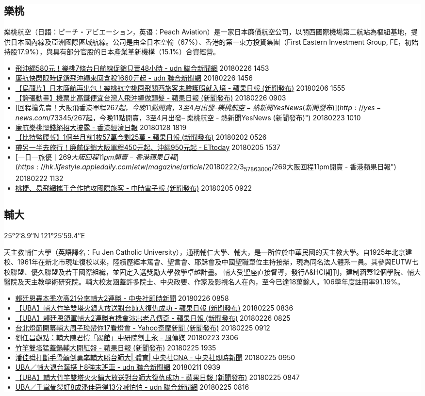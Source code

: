 ## 樂桃

樂桃航空（日語：ピーチ・アビエーション，英语：Peach Aviation）是一家日本廉價航空公司，以關西國際機場第二航站為樞紐基地，提供日本國內線及亞洲國際區域航線。公司是由全日本空輸（67%）、香港的第一東方投資集團（First Eastern Investment Group, FE，初始持股17.9%），與具有部分官股的日本產業革新機構（15.1%）合資經營。


- [飛沖繩580元！樂桃7條台日航線促銷只賣48小時 - udn 聯合新聞網](https://udn.com/news/story/7266/3001770 "飛沖繩580元！樂桃7條台日航線促銷只賣48小時 - udn 聯合新聞網") 20180226 1453
- [廉航快閃限時促銷飛沖繩來回含稅1660元起 - udn 聯合新聞網](https://udn.com/news/story/7270/3001778?from=udn-ch1_breaknews-1-cate9-news "廉航快閃限時促銷飛沖繩來回含稅1660元起 - udn 聯合新聞網") 20180226 1456
- [【烏龍片】日本廉航再出包！樂桃航空桃園飛關西旅客未驗護照就入境 - 蘋果日報 (新聞發布)](https://tw.appledaily.com/new/realtime/20180206/1292992/ "【烏龍片】日本廉航再出包！樂桃航空桃園飛關西旅客未驗護照就入境 - 蘋果日報 (新聞發布)") 20180206 1555
- [【誇張動畫】機票比高鐵便宜台灣人飛沖繩做頭髮 - 蘋果日報 (新聞發布)](https://tw.appledaily.com/new/realtime/20180226/1304062/ "【誇張動畫】機票比高鐵便宜台灣人飛沖繩做頭髮 - 蘋果日報 (新聞發布)") 20180226 0903
- [回程搶先賣！大阪飛香港單程$267起，今晚11點開賣，3至4月出發– 樂桃航空 - 熱新聞YesNews (新聞發布)](http://yes-news.com/73345/%E5%9B%9E%E7%A8%8B%E6%90%B6%E5%85%88%E8%B3%A3%E5%A4%A7%E9%98%AA-%E9%A3%9B%E9%A6%99%E6%B8%AF-%E5%96%AE%E7%A8%8B-%24267%E8%B5%B7%E4%BB%8A%E6%99%9A11%E9%BB%9E%E9%96%8B%E8%B3%A33%E8%87%B34%E6%9C%88%E5%87%BA%E7%99%BC-%E2%80%93-%E6%A8%82%E6%A1%83%E8%88%AA%E7%A9%BA "回程搶先賣！大阪飛香港單程$267起，今晚11點開賣，3至4月出發– 樂桃航空 - 熱新聞YesNews (新聞發布)") 20180223 1010
- [廉航樂桃慳錢絕招大披露 - 香港經濟日報](http://paper.hket.com/article/2000199/%E5%BB%89%E8%88%AA%E6%A8%82%E6%A1%83%20%E6%85%B3%E9%8C%A2%E7%B5%95%E6%8B%9B%E5%A4%A7%E6%8A%AB%E9%9C%B2 "廉航樂桃慳錢絕招大披露 - 香港經濟日報") 20180128 1819
- [【比特幣腰斬】1個半月前1枚57萬今剩25萬 - 蘋果日報 (新聞發布)](https://tw.appledaily.com/new/realtime/20180202/1290792/ "【比特幣腰斬】1個半月前1枚57萬今剩25萬 - 蘋果日報 (新聞發布)") 20180202 0526
- [帶另一半去旅行！廉航促銷大阪單程450元起、沖繩950元起 - ETtoday](https://travel.ettoday.net/article/1107964.htm "帶另一半去旅行！廉航促銷大阪單程450元起、沖繩950元起 - ETtoday") 20180205 1537
- [一日一旅優｜$269大阪回程11pm開賣 - 香港蘋果日報](https://hk.lifestyle.appledaily.com/etw/magazine/article/20180222/3_57863000/%E4%B8%80%E6%97%A5%E4%B8%80%E6%97%85%E5%84%AA-269%E5%A4%A7%E9%98%AA%E5%9B%9E%E7%A8%8B-11pm%E9%96%8B%E8%B3%A3 "一日一旅優｜$269大阪回程11pm開賣 - 香港蘋果日報") 20180222 1132
- [桃捷、易飛網攜手合作搶攻國際旅客 - 中時電子報 (新聞發布)](http://www.chinatimes.com/realtimenews/20180205002335-260415 "桃捷、易飛網攜手合作搶攻國際旅客 - 中時電子報 (新聞發布)") 20180205 0922

## 輔大

25°2′8.9″N 121°25′59.4″E

天主教輔仁大學（英語譯名：Fu Jen Catholic University），通稱輔仁大學、輔大，是一所位於中華民國的天主教大學。自1925年北京建校、1961年在新北市現址復校以來，陸續歷經本篤會、聖言會、耶穌會及中國聖職單位主持接辦，現為同名法人體系一員。其參與EUTW七校聯盟、優久聯盟及若干國際組織，並固定入選獎勵大學教學卓越計畫。
輔大受聖座直接督導，發行A&HCI期刊，建制涵蓋12個學院、輔大醫院及天主教學術研究院。輔大校友涵蓋許多院士、中央政要、作家及影視名人在內，至今已達18萬餘人。106學年度註冊率91.19%。
- [賴廷恩轟本季次高21分率輔大2連勝 - 中央社即時新聞](http://www.cna.com.tw/news/aspt/201802260208-1.aspx "賴廷恩轟本季次高21分率輔大2連勝 - 中央社即時新聞") 20180226 0858
- [【UBA】輔大竹竿雙塔火鍋大放送對台師大復仇成功 - 蘋果日報 (新聞發布)](https://tw.appledaily.com/new/realtime/20180225/1303746/ "【UBA】輔大竹竿雙塔火鍋大放送對台師大復仇成功 - 蘋果日報 (新聞發布)") 20180225 0836
- [【UBA】賴廷恩領軍輔大2連勝有機會演出老八傳奇 - 蘋果日報 (新聞發布)](https://tw.news.appledaily.com/new/realtime/20180226/1304261/ "【UBA】賴廷恩領軍輔大2連勝有機會演出老八傳奇 - 蘋果日報 (新聞發布)") 20180226 0825
- [台北燈節開幕輔大周子瑜帶你17看燈會 - Yahoo奇摩新聞 (新聞發布)](https://tw.news.yahoo.com/%E5%8F%B0%E5%8C%97%E7%87%88%E7%AF%80%E9%96%8B%E5%B9%95-%E8%BC%94%E5%A4%A7%E5%91%A8%E5%AD%90%E7%91%9C%E5%B8%B6%E4%BD%A017%E7%9C%8B%E7%87%88%E6%9C%83-085800204.html "台北燈節開幕輔大周子瑜帶你17看燈會 - Yahoo奇摩新聞 (新聞發布)") 20180225 0912
- [劉任昌觀點：輔大陳君愷「踢館」中研院劉士永 - 風傳媒](http://www.storm.mg/article/401217 "劉任昌觀點：輔大陳君愷「踢館」中研院劉士永 - 風傳媒") 20180223 2306
- [竹竿雙塔猛蓋鍋輔大開紅盤 - 蘋果日報 (新聞發布)](https://tw.appledaily.com/sports/daily/20180226/37942016 "竹竿雙塔猛蓋鍋輔大開紅盤 - 蘋果日報 (新聞發布)") 20180225 1935
- [潘佳舜打斷手骨顛倒勇率輔大勝台師大| 體育| 中央社CNA - 中央社即時新聞](http://www.cna.com.tw/news/aspt/201802250152-1.aspx "潘佳舜打斷手骨顛倒勇率輔大勝台師大| 體育| 中央社CNA - 中央社即時新聞") 20180225 0950
- [UBA／輔大退台藝搭上8強末班車 - udn 聯合新聞網](https://udn.com/news/story/7003/2981422 "UBA／輔大退台藝搭上8強末班車 - udn 聯合新聞網") 20180211 0939
- [【UBA】輔大竹竿雙塔火火鍋大放送對台師大復仇成功 - 蘋果日報 (新聞發布)](https://tw.sports.appledaily.com/realtime/20180225/1303746 "【UBA】輔大竹竿雙塔火火鍋大放送對台師大復仇成功 - 蘋果日報 (新聞發布)") 20180225 0847
- [UBA／手掌骨裂好8成潘佳舜得13分喊怕怕 - udn 聯合新聞網](https://udn.com/news/story/7005/2999300 "UBA／手掌骨裂好8成潘佳舜得13分喊怕怕 - udn 聯合新聞網") 20180225 0816
